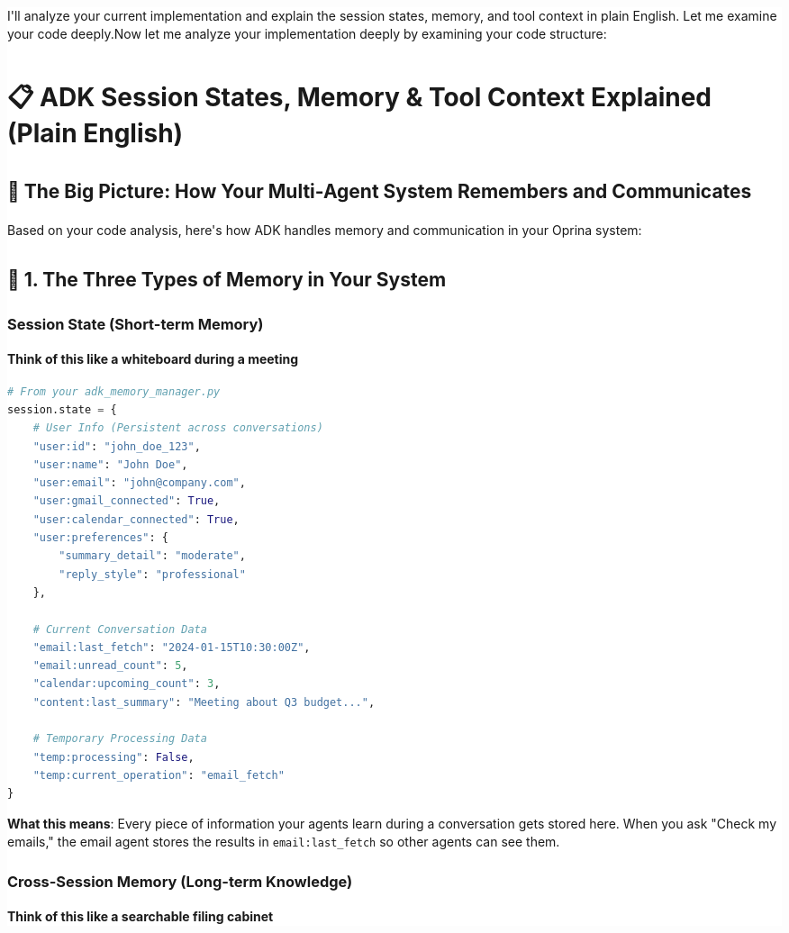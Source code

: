 I'll analyze your current implementation and explain the session states, memory, and tool context in plain English. Let me examine your code deeply.Now let me analyze your implementation deeply by examining your code structure:

# 📋 **ADK Session States, Memory & Tool Context Explained (Plain English)**

## 🧠 **The Big Picture: How Your Multi-Agent System Remembers and Communicates**

Based on your code analysis, here's how ADK handles memory and communication in your Oprina system:

## 🔄 **1. The Three Types of Memory in Your System**

### **Session State (Short-term Memory)**
**Think of this like a whiteboard during a meeting**

```python
# From your adk_memory_manager.py
session.state = {
    # User Info (Persistent across conversations)
    "user:id": "john_doe_123",
    "user:name": "John Doe", 
    "user:email": "john@company.com",
    "user:gmail_connected": True,
    "user:calendar_connected": True,
    "user:preferences": {
        "summary_detail": "moderate",
        "reply_style": "professional"
    },
    
    # Current Conversation Data
    "email:last_fetch": "2024-01-15T10:30:00Z",
    "email:unread_count": 5,
    "calendar:upcoming_count": 3,
    "content:last_summary": "Meeting about Q3 budget...",
    
    # Temporary Processing Data  
    "temp:processing": False,
    "temp:current_operation": "email_fetch"
}
```

**What this means**: Every piece of information your agents learn during a conversation gets stored here. When you ask "Check my emails," the email agent stores the results in `email:last_fetch` so other agents can see them.

### **Cross-Session Memory (Long-term Knowledge)**
**Think of this like a searchable filing cabinet**
